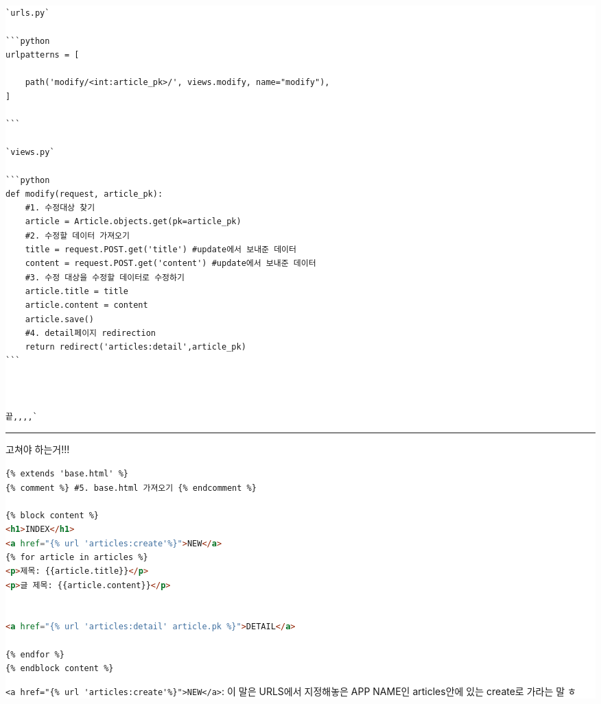     `urls.py`

    ```python
    urlpatterns = [
    
        path('modify/<int:article_pk>/', views.modify, name="modify"),
    ]
    
    ```

    `views.py`

    ```python
    def modify(request, article_pk):
        #1. 수정대상 찾기
        article = Article.objects.get(pk=article_pk)
        #2. 수정할 데이터 가져오기
        title = request.POST.get('title') #update에서 보내준 데이터
        content = request.POST.get('content') #update에서 보내준 데이터
        #3. 수정 대상을 수정할 데이터로 수정하기
        article.title = title
        article.content = content
        article.save()
        #4. detail페이지 redirection
        return redirect('articles:detail',article_pk)
    ```

    

    끝,,,,`



***********

고쳐야 하는거!!!

```HTML
{% extends 'base.html' %} 
{% comment %} #5. base.html 가져오기 {% endcomment %}

{% block content %}
<h1>INDEX</h1>
<a href="{% url 'articles:create'%}">NEW</a>
{% for article in articles %} 
<p>제목: {{article.title}}</p>
<p>글 제목: {{article.content}}</p>


<a href="{% url 'articles:detail' article.pk %}">DETAIL</a>

{% endfor %}
{% endblock content %}


```

`<a href="{% url 'articles:create'%}">NEW</a>`: 이 말은 URLS에서 지정해놓은 APP NAME인 articles안에 있는 create로 가라는 말  ㅎ 

